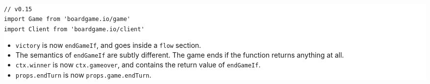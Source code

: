 ```
// v0.15
import Game from 'boardgame.io/game'
import Client from 'boardgame.io/client'
```

- `victory` is now `endGameIf`, and goes inside a `flow` section.
- The semantics of `endGameIf` are subtly different. The game ends if
  the function returns anything at all.
- `ctx.winner` is now `ctx.gameover`, and contains the return value of `endGameIf`.
- `props.endTurn` is now `props.game.endTurn`.
